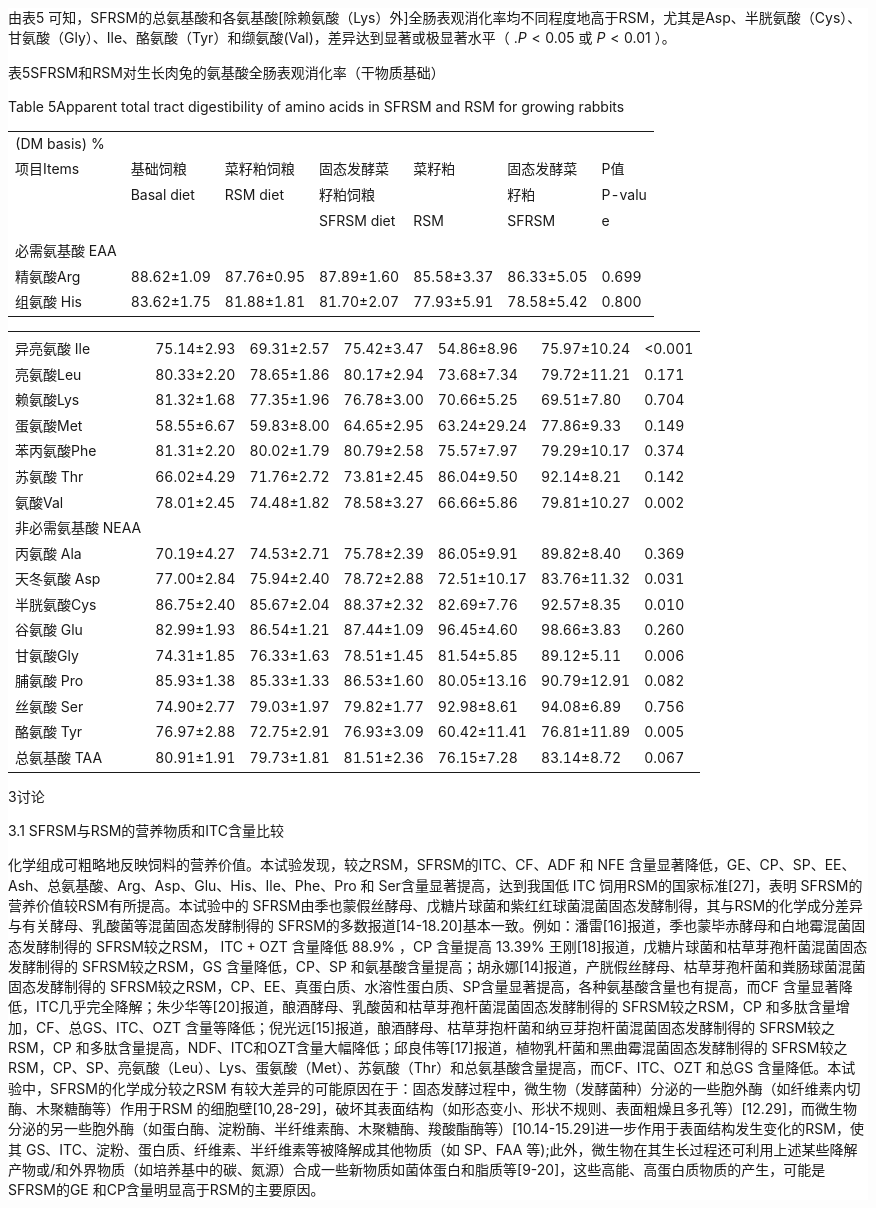 由表5 可知，SFRSM的总氨基酸和各氨基酸[除赖氨酸（Lys）外]全肠表观消化率均不同程度地高于RSM，尤其是Asp、半胱氨酸（Cys）、甘氨酸（Gly）、Ile、酪氨酸（Tyr）和缬氨酸(Val)，差异达到显著或极显著水平（ $. P { < } 0 . 0 5$ 或 $P { < } 0 . 0 1$ ）。

表5SFRSM和RSM对生长肉兔的氨基酸全肠表观消化率（干物质基础）

Table 5Apparent total tract digestibility of amino acids in SFRSM and RSM for growing rabbits   

<html><body><table><tr><td colspan="7">(DM basis) %</td></tr><tr><td rowspan="4">项目Items</td><td>基础饲粮</td><td>菜籽粕饲粮</td><td>固态发酵菜</td><td>菜籽粕</td><td>固态发酵菜</td><td>P值</td></tr><tr><td>Basal diet</td><td>RSM diet</td><td>籽粕饲粮</td><td></td><td>籽粕</td><td>P-valu</td></tr><tr><td></td><td></td><td>SFRSM diet</td><td>RSM</td><td>SFRSM</td><td>e</td></tr><tr><td></td><td></td><td></td><td></td><td></td><td></td></tr><tr><td>必需氨基酸 EAA</td><td></td><td></td><td></td><td></td><td></td><td></td></tr><tr><td>精氨酸Arg</td><td>88.62±1.09</td><td>87.76±0.95</td><td>87.89±1.60</td><td>85.58±3.37</td><td>86.33±5.05</td><td>0.699</td></tr><tr><td>组氨酸 His</td><td>83.62±1.75</td><td>81.88±1.81</td><td>81.70±2.07</td><td>77.93±5.91</td><td>78.58±5.42</td><td>0.800</td></tr></table></body></html>

<html><body><table><tr><td></td><td></td><td></td><td></td><td></td><td></td><td></td></tr><tr><td>异亮氨酸 Ile</td><td>75.14±2.93</td><td>69.31±2.57</td><td>75.42±3.47</td><td>54.86±8.96</td><td>75.97±10.24</td><td><0.001</td></tr><tr><td>亮氨酸Leu</td><td>80.33±2.20</td><td>78.65±1.86</td><td>80.17±2.94</td><td>73.68±7.34</td><td>79.72±11.21</td><td>0.171</td></tr><tr><td>赖氨酸Lys</td><td>81.32±1.68</td><td>77.35±1.96</td><td>76.78±3.00</td><td>70.66±5.25</td><td>69.51±7.80</td><td>0.704</td></tr><tr><td>蛋氨酸Met</td><td>58.55±6.67</td><td>59.83±8.00</td><td>64.65±2.95</td><td>63.24±29.24</td><td>77.86±9.33</td><td>0.149</td></tr><tr><td>苯丙氨酸Phe</td><td>81.31±2.20</td><td>80.02±1.79</td><td>80.79±2.58</td><td>75.57±7.97</td><td>79.29±10.17</td><td>0.374</td></tr><tr><td>苏氨酸 Thr</td><td>66.02±4.29</td><td>71.76±2.72</td><td>73.81±2.45</td><td>86.04±9.50</td><td>92.14±8.21</td><td>0.142</td></tr><tr><td>氨酸Val</td><td>78.01±2.45</td><td>74.48±1.82</td><td>78.58±3.27</td><td>66.66±5.86</td><td>79.81±10.27</td><td>0.002</td></tr><tr><td>非必需氨基酸 NEAA</td><td></td><td></td><td></td><td></td><td></td><td></td></tr><tr><td>丙氨酸 Ala</td><td>70.19±4.27</td><td>74.53±2.71</td><td>75.78±2.39</td><td>86.05±9.91</td><td>89.82±8.40</td><td>0.369</td></tr><tr><td>天冬氨酸 Asp</td><td>77.00±2.84</td><td>75.94±2.40</td><td>78.72±2.88</td><td>72.51±10.17</td><td>83.76±11.32</td><td>0.031</td></tr><tr><td>半胱氨酸Cys</td><td>86.75±2.40</td><td>85.67±2.04</td><td>88.37±2.32</td><td>82.69±7.76</td><td>92.57±8.35</td><td>0.010</td></tr><tr><td>谷氨酸 Glu</td><td>82.99±1.93</td><td>86.54±1.21</td><td>87.44±1.09</td><td>96.45±4.60</td><td>98.66±3.83</td><td>0.260</td></tr><tr><td>甘氨酸Gly</td><td>74.31±1.85</td><td>76.33±1.63</td><td>78.51±1.45</td><td>81.54±5.85</td><td>89.12±5.11</td><td>0.006</td></tr><tr><td>脯氨酸 Pro</td><td>85.93±1.38</td><td>85.33±1.33</td><td>86.53±1.60</td><td>80.05±13.16</td><td>90.79±12.91</td><td>0.082</td></tr><tr><td>丝氨酸 Ser</td><td>74.90±2.77</td><td>79.03±1.97</td><td>79.82±1.77</td><td>92.98±8.61</td><td>94.08±6.89</td><td>0.756</td></tr><tr><td>酪氨酸 Tyr</td><td>76.97±2.88</td><td>72.75±2.91</td><td>76.93±3.09</td><td>60.42±11.41</td><td>76.81±11.89</td><td>0.005</td></tr><tr><td>总氨基酸 TAA</td><td>80.91±1.91</td><td>79.73±1.81</td><td>81.51±2.36</td><td>76.15±7.28</td><td>83.14±8.72</td><td>0.067</td></tr></table></body></html>

3讨论

3.1 SFRSM与RSM的营养物质和ITC含量比较

化学组成可粗略地反映饲料的营养价值。本试验发现，较之RSM，SFRSM的ITC、CF、ADF 和 NFE 含量显著降低，GE、CP、SP、EE、Ash、总氨基酸、Arg、Asp、Glu、His、Ile、Phe、Pro 和 Ser含量显著提高，达到我国低 ITC 饲用RSM的国家标准[27]，表明 SFRSM的营养价值较RSM有所提高。本试验中的 SFRSM由季也蒙假丝酵母、戊糖片球菌和紫红红球菌混菌固态发酵制得，其与RSM的化学成分差异与有关酵母、乳酸菌等混菌固态发酵制得的 SFRSM的多数报道[14-18.20]基本一致。例如：潘雷[16]报道，季也蒙毕赤酵母和白地霉混菌固态发酵制得的 SFRSM较之RSM， $\mathrm { I T C + O Z T }$ 含量降低 $8 8 . 9 \%$ ，CP 含量提高 $1 3 . 3 9 \%$ 王刚[18]报道，戊糖片球菌和枯草芽孢杆菌混菌固态发酵制得的 SFRSM较之RSM，GS 含量降低，CP、SP 和氨基酸含量提高；胡永娜[14]报道，产胱假丝酵母、枯草芽孢杆菌和粪肠球菌混菌固态发酵制得的 SFRSM较之RSM，CP、EE、真蛋白质、水溶性蛋白质、SP含量显著提高，各种氨基酸含量也有提高，而CF 含量显著降低，ITC几乎完全降解；朱少华等[20]报道，酿酒酵母、乳酸茵和枯草芽孢杆菌混菌固态发酵制得的 SFRSM较之RSM，CP 和多肽含量增加，CF、总GS、ITC、OZT 含量等降低；倪光远[15]报道，酿酒酵母、枯草芽抱杆菌和纳豆芽抱杆菌混菌固态发酵制得的 SFRSM较之RSM，CP 和多肽含量提高，NDF、ITC和OZT含量大幅降低；邱良伟等[17]报道，植物乳杆菌和黑曲霉混菌固态发酵制得的 SFRSM较之RSM，CP、SP、亮氨酸（Leu）、Lys、蛋氨酸（Met）、苏氨酸（Thr）和总氨基酸含量提高，而CF、ITC、OZT 和总GS 含量降低。本试验中，SFRSM的化学成分较之RSM 有较大差异的可能原因在于：固态发酵过程中，微生物（发酵菌种）分泌的一些胞外酶（如纤维素内切酶、木聚糖酶等）作用于RSM 的细胞壁[10,28-29]，破坏其表面结构（如形态变小、形状不规则、表面粗燥且多孔等）[12.29]，而微生物分泌的另一些胞外酶（如蛋白酶、淀粉酶、半纤维素酶、木聚糖酶、羧酸酯酶等）[10.14-15.29]进一步作用于表面结构发生变化的RSM，使其 GS、ITC、淀粉、蛋白质、纤维素、半纤维素等被降解成其他物质（如 SP、FAA 等);此外，微生物在其生长过程还可利用上述某些降解产物或/和外界物质（如培养基中的碳、氮源）合成一些新物质如菌体蛋白和脂质等[9-20]，这些高能、高蛋白质物质的产生，可能是SFRSM的GE 和CP含量明显高于RSM的主要原因。
